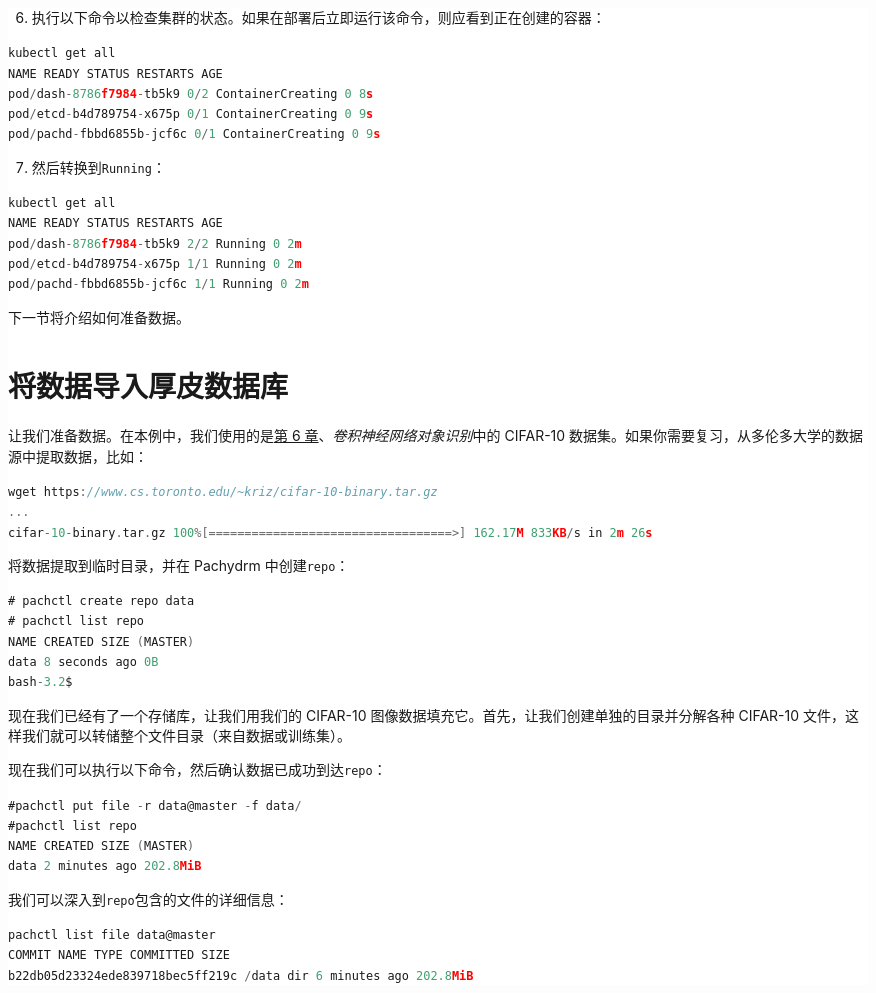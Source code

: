 6.  执行以下命令以检查集群的状态。如果在部署后立即运行该命令，则应看到正在创建的容器：

```go
kubectl get all
NAME READY STATUS RESTARTS AGE
pod/dash-8786f7984-tb5k9 0/2 ContainerCreating 0 8s
pod/etcd-b4d789754-x675p 0/1 ContainerCreating 0 9s
pod/pachd-fbbd6855b-jcf6c 0/1 ContainerCreating 0 9s
```

7.  然后转换到`Running`：

```go
kubectl get all
NAME READY STATUS RESTARTS AGE
pod/dash-8786f7984-tb5k9 2/2 Running 0 2m
pod/etcd-b4d789754-x675p 1/1 Running 0 2m
pod/pachd-fbbd6855b-jcf6c 1/1 Running 0 2m
```

下一节将介绍如何准备数据。

# 将数据导入厚皮数据库

让我们准备数据。在本例中，我们使用的是[第 6 章](06.html)、*卷积神经网络对象识别*中的 CIFAR-10 数据集。如果你需要复习，从多伦多大学的数据源中提取数据，比如：

```go
wget https://www.cs.toronto.edu/~kriz/cifar-10-binary.tar.gz
...
cifar-10-binary.tar.gz 100%[==================================>] 162.17M 833KB/s in 2m 26s
```

将数据提取到临时目录，并在 Pachydrm 中创建`repo`：

```go
# pachctl create repo data
# pachctl list repo
NAME CREATED SIZE (MASTER)
data 8 seconds ago 0B
bash-3.2$
```

现在我们已经有了一个存储库，让我们用我们的 CIFAR-10 图像数据填充它。首先，让我们创建单独的目录并分解各种 CIFAR-10 文件，这样我们就可以转储整个文件目录（来自数据或训练集）。

现在我们可以执行以下命令，然后确认数据已成功到达`repo`：

```go
#pachctl put file -r data@master -f data/
#pachctl list repo
NAME CREATED SIZE (MASTER)
data 2 minutes ago 202.8MiB
```

我们可以深入到`repo`包含的文件的详细信息：

```go
pachctl list file data@master
COMMIT NAME TYPE COMMITTED SIZE
b22db05d23324ede839718bec5ff219c /data dir 6 minutes ago 202.8MiB
```
